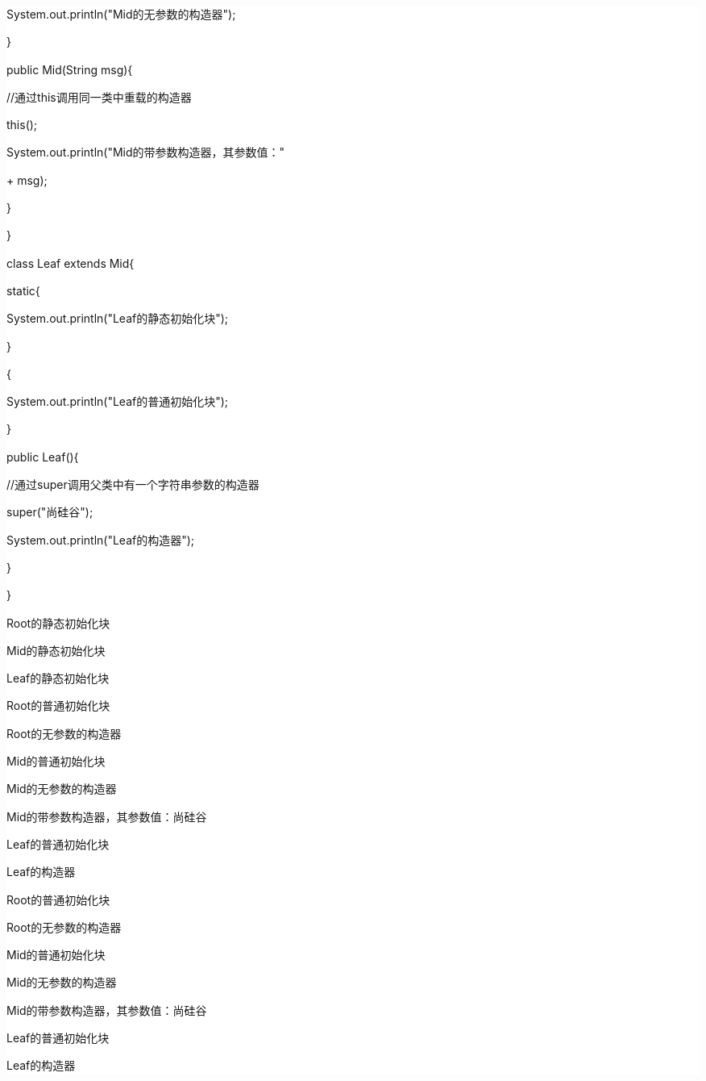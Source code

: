 <p>System.out.println("Mid的无参数的构造器");</p>
<p>}</p>
<p>public Mid(String msg){</p>
<p>//通过this调用同一类中重载的构造器</p>
<p>this();</p>
<p>System.out.println("Mid的带参数构造器，其参数值："</p>
<p>+ msg);</p>
<p>}</p>
<p>}</p>
<p>class Leaf extends Mid{</p>
<p>static{</p>
<p>System.out.println("Leaf的静态初始化块");</p>
<p>}</p>
<p>{</p>
<p>System.out.println("Leaf的普通初始化块");</p>
<p>}</p>
<p>public Leaf(){</p>
<p>//通过super调用父类中有一个字符串参数的构造器</p>
<p>super("尚硅谷");</p>
<p>System.out.println("Leaf的构造器");</p>
<p>}</p>
<p>}</p>
<p></p></th>
</tr>
</thead>
<tbody>
<tr class="odd">
<td><p>Root的静态初始化块</p>
<p>Mid的静态初始化块</p>
<p>Leaf的静态初始化块</p>
<p>Root的普通初始化块</p>
<p>Root的无参数的构造器</p>
<p>Mid的普通初始化块</p>
<p>Mid的无参数的构造器</p>
<p>Mid的带参数构造器，其参数值：尚硅谷</p>
<p>Leaf的普通初始化块</p>
<p>Leaf的构造器</p>
<p></p>
<p>Root的普通初始化块</p>
<p>Root的无参数的构造器</p>
<p>Mid的普通初始化块</p>
<p>Mid的无参数的构造器</p>
<p>Mid的带参数构造器，其参数值：尚硅谷</p>
<p>Leaf的普通初始化块</p>
<p>Leaf的构造器</p></td>
</tr>
</tbody>
</table>
